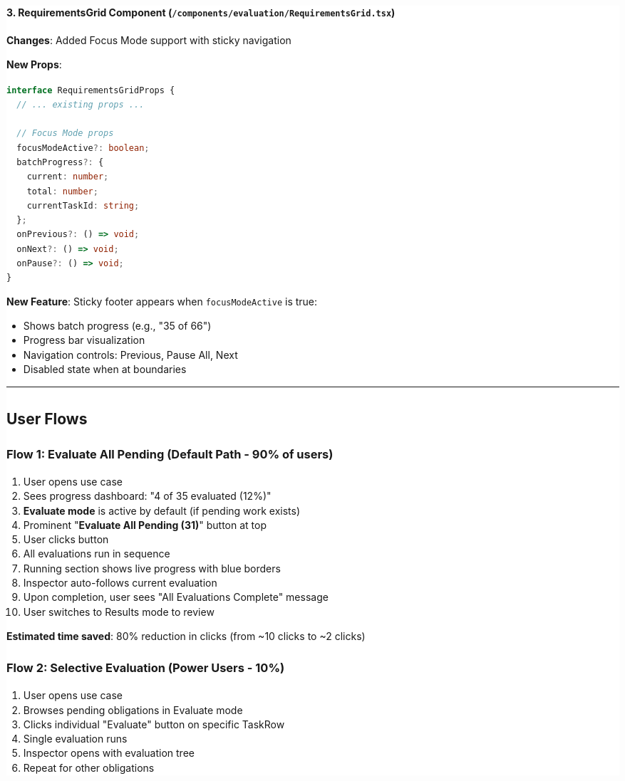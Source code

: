 
#### 3. **RequirementsGrid Component** (`/components/evaluation/RequirementsGrid.tsx`)
**Changes**: Added Focus Mode support with sticky navigation

**New Props**:
```typescript
interface RequirementsGridProps {
  // ... existing props ...

  // Focus Mode props
  focusModeActive?: boolean;
  batchProgress?: {
    current: number;
    total: number;
    currentTaskId: string;
  };
  onPrevious?: () => void;
  onNext?: () => void;
  onPause?: () => void;
}
```

**New Feature**: Sticky footer appears when `focusModeActive` is true:
- Shows batch progress (e.g., "35 of 66")
- Progress bar visualization
- Navigation controls: Previous, Pause All, Next
- Disabled state when at boundaries

---

## User Flows

### Flow 1: Evaluate All Pending (Default Path - 90% of users)

1. User opens use case
2. Sees progress dashboard: "4 of 35 evaluated (12%)"
3. **Evaluate mode** is active by default (if pending work exists)
4. Prominent "**Evaluate All Pending (31)**" button at top
5. User clicks button
6. All evaluations run in sequence
7. Running section shows live progress with blue borders
8. Inspector auto-follows current evaluation
9. Upon completion, user sees "All Evaluations Complete" message
10. User switches to Results mode to review

**Estimated time saved**: 80% reduction in clicks (from ~10 clicks to ~2 clicks)

### Flow 2: Selective Evaluation (Power Users - 10%)

1. User opens use case
2. Browses pending obligations in Evaluate mode
3. Clicks individual "Evaluate" button on specific TaskRow
4. Single evaluation runs
5. Inspector opens with evaluation tree
6. Repeat for other obligations
